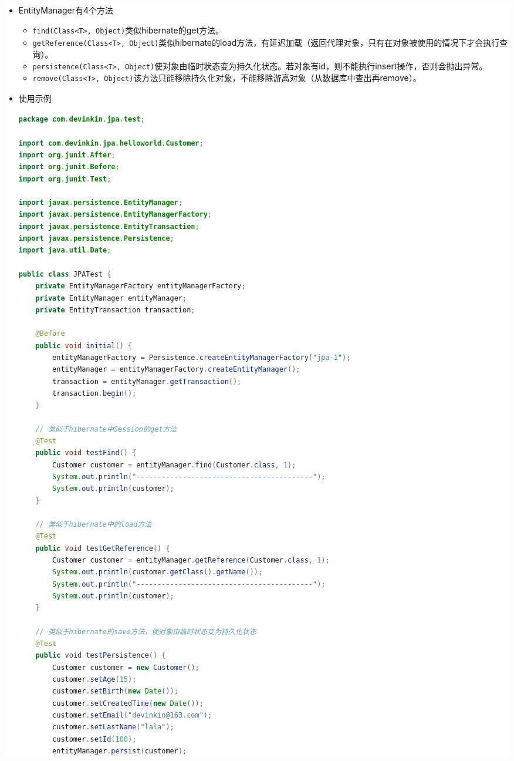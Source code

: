 - EntityManager有4个方法

  - `find(Class<T>, Object)`类似hibernate的get方法。
  - `getReference(Class<T>, Object)`类似hibernate的load方法，有延迟加载（返回代理对象，只有在对象被使用的情况下才会执行查询）。
  - `persistence(Class<T>, Object)`使对象由临时状态变为持久化状态。若对象有id，则不能执行insert操作，否则会抛出异常。
  - `remove(Class<T>, Object)`该方法只能移除持久化对象，不能移除游离对象（从数据库中查出再remove）。

- 使用示例

  ```java
  package com.devinkin.jpa.test;
  
  import com.devinkin.jpa.helloworld.Customer;
  import org.junit.After;
  import org.junit.Before;
  import org.junit.Test;
  
  import javax.persistence.EntityManager;
  import javax.persistence.EntityManagerFactory;
  import javax.persistence.EntityTransaction;
  import javax.persistence.Persistence;
  import java.util.Date;
  
  public class JPATest {
      private EntityManagerFactory entityManagerFactory;
      private EntityManager entityManager;
      private EntityTransaction transaction;
  
      @Before
      public void initial() {
          entityManagerFactory = Persistence.createEntityManagerFactory("jpa-1");
          entityManager = entityManagerFactory.createEntityManager();
          transaction = entityManager.getTransaction();
          transaction.begin();
      }
  
      // 类似于hibernate中Session的get方法
      @Test
      public void testFind() {
          Customer customer = entityManager.find(Customer.class, 1);
          System.out.println("------------------------------------------");
          System.out.println(customer);
      }
  
      // 类似于hibernate中的load方法
      @Test
      public void testGetReference() {
          Customer customer = entityManager.getReference(Customer.class, 1);
          System.out.println(customer.getClass().getName());
          System.out.println("------------------------------------------");
          System.out.println(customer);
      }
  
      // 类似于hibernate的save方法，使对象由临时状态变为持久化状态
      @Test
      public void testPersistence() {
          Customer customer = new Customer();
          customer.setAge(15);
          customer.setBirth(new Date());
          customer.setCreatedTime(new Date());
          customer.setEmail("devinkin@163.com");
          customer.setLastName("lala");
          customer.setId(100);
          entityManager.persist(customer);
  
  ```